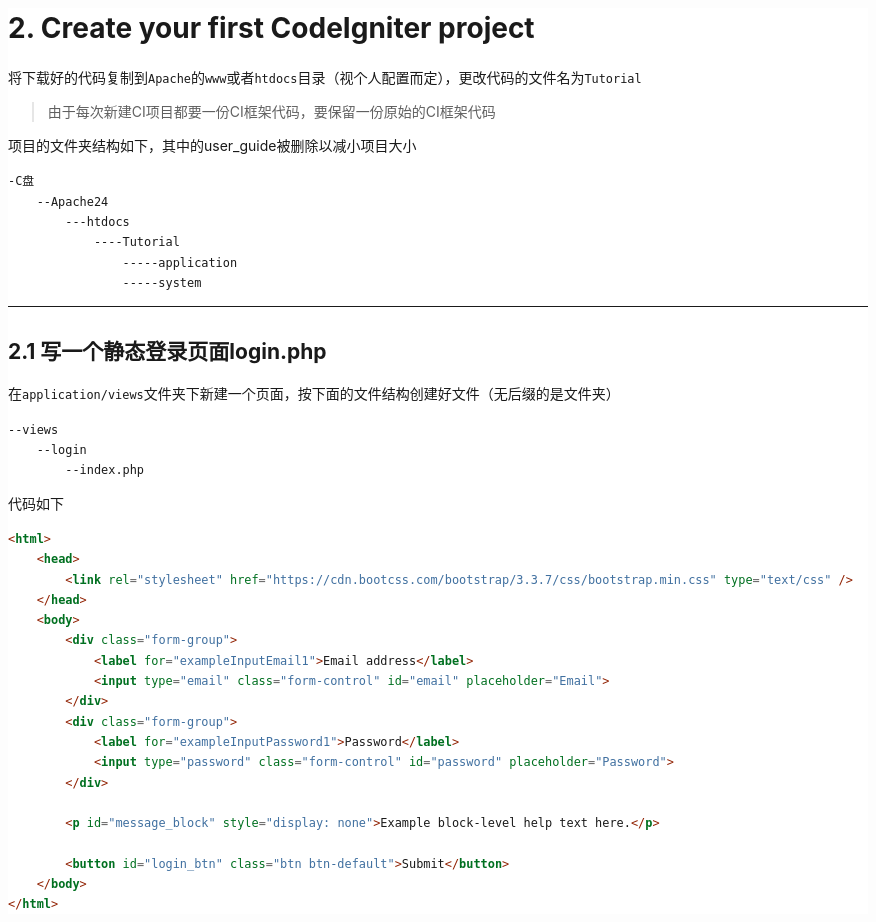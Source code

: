 # 2. Create your first CodeIgniter project

将下载好的代码复制到`Apache`的`www`或者`htdocs`目录（视个人配置而定），更改代码的文件名为`Tutorial`

>由于每次新建CI项目都要一份CI框架代码，要保留一份原始的CI框架代码

项目的文件夹结构如下，其中的user_guide被删除以减小项目大小

```txt
-C盘
    --Apache24
        ---htdocs
            ----Tutorial
                -----application
                -----system
```

---

## 2.1 写一个静态登录页面login.php

在`application/views`文件夹下新建一个页面，按下面的文件结构创建好文件（无后缀的是文件夹）

```txt
--views
    --login
        --index.php
```

代码如下

```html
<html>
    <head>
        <link rel="stylesheet" href="https://cdn.bootcss.com/bootstrap/3.3.7/css/bootstrap.min.css" type="text/css" />
    </head>
    <body>
        <div class="form-group">
            <label for="exampleInputEmail1">Email address</label>
            <input type="email" class="form-control" id="email" placeholder="Email">
        </div>
        <div class="form-group">
            <label for="exampleInputPassword1">Password</label>
            <input type="password" class="form-control" id="password" placeholder="Password">
        </div>

        <p id="message_block" style="display: none">Example block-level help text here.</p>

        <button id="login_btn" class="btn btn-default">Submit</button>
    </body>
</html>
```
